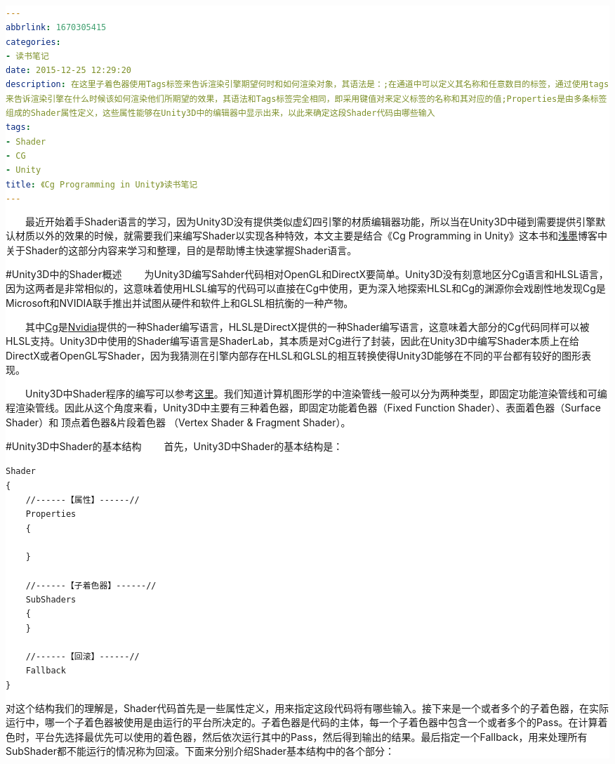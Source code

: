 ```yaml
---
abbrlink: 1670305415
categories:
- 读书笔记
date: 2015-12-25 12:29:20
description: 在这里子着色器使用Tags标签来告诉渲染引擎期望何时和如何渲染对象，其语法是：;在通道中可以定义其名称和任意数目的标签，通过使用tags来告诉渲染引擎在什么时候该如何渲染他们所期望的效果，其语法和Tags标签完全相同，即采用键值对来定义标签的名称和其对应的值;Properties是由多条标签组成的Shader属性定义，这些属性能够在Unity3D中的编辑器中显示出来，以此来确定这段Shader代码由哪些输入
tags:
- Shader
- CG
- Unity
title: 《Cg Programming in Unity》读书笔记
---
```


&emsp;&emsp;最近开始着手Shader语言的学习，因为Unity3D没有提供类似虚幻四引擎的材质编辑器功能，所以当在Unity3D中碰到需要提供引擎默认材质以外的效果的时候，就需要我们来编写Shader以实现各种特效，本文主要是结合《Cg Programming in Unity》这本书和[浅墨](http://blog.csdn.net/poem_qianmo/article/details/49405909)博客中关于Shader的这部分内容来学习和整理，目的是帮助博主快速掌握Shader语言。



#Unity3D中的Shader概述
&emsp;&emsp;为Unity3D编写Sahder代码相对OpenGL和DirectX要简单。Unity3D没有刻意地区分Cg语言和HLSL语言，因为这两者是非常相似的，这意味着使用HLSL编写的代码可以直接在Cg中使用，更为深入地探索HLSL和Cg的渊源你会戏剧性地发现Cg是Microsoft和NVIDIA联手推出并试图从硬件和软件上和GLSL相抗衡的一种产物。

&emsp;&emsp;其中[Cg](http://http.developer.nvidia.com/Cg/Cg_language.html)是[Nvidia](http://http.developer.nvidia.com/CgTutorial/cg_tutorial_chapter01.html)提供的一种Shader编写语言，HLSL是DirectX提供的一种Shader编写语言，这意味着大部分的Cg代码同样可以被HLSL支持。Unity3D中使用的Shader编写语言是ShaderLab，其本质是对Cg进行了封装，因此在Unity3D中编写Shader本质上在给DirectX或者OpenGL写Shader，因为我猜测在引擎内部存在HLSL和GLSL的相互转换使得Unity3D能够在不同的平台都有较好的图形表现。

&emsp;&emsp;Unity3D中Shader程序的编写可以参考[这里](http://unity3d.com/support/documentation/Components/SL-Reference.html)。我们知道计算机图形学的中渲染管线一般可以分为两种类型，即固定功能渲染管线和可编程渲染管线。因此从这个角度来看，Unity3D中主要有三种着色器，即固定功能着色器（Fixed Function Shader）、表面着色器（Surface Shader）和 顶点着色器&片段着色器 （Vertex Shader & Fragment Shader）。

#Unity3D中Shader的基本结构
&emsp;&emsp;首先，Unity3D中Shader的基本结构是：
```
Shader 
{ 
    //------【属性】------//
    Properties
    {

    } 

    //------【子着色器】------//
    SubShaders
    {
    }
       
    //------【回滚】------//
    Fallback
}
```
对这个结构我们的理解是，Shader代码首先是一些属性定义，用来指定这段代码将有哪些输入。接下来是一个或者多个的子着色器，在实际运行中，哪一个子着色器被使用是由运行的平台所决定的。子着色器是代码的主体，每一个子着色器中包含一个或者多个的Pass。在计算着色时，平台先选择最优先可以使用的着色器，然后依次运行其中的Pass，然后得到输出的结果。最后指定一个Fallback，用来处理所有SubShader都不能运行的情况称为回滚。下面来分别介绍Shader基本结构中的各个部分：
